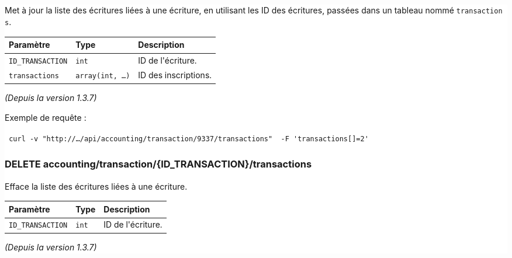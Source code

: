 Met à jour la liste des écritures liées à une écriture, en utilisant les ID des écritures, passées dans un tableau nommé `transactions`.

| Paramètre | Type | Description |
| :- | :- | :- |
| `ID_TRANSACTION` | `int` | ID de l'écriture. |
| `transactions` | `array(int, …)` | ID des inscriptions. |

_(Depuis la version 1.3.7)_

Exemple de requête :

```
 curl -v "http://…/api/accounting/transaction/9337/transactions"  -F 'transactions[]=2'
```

### DELETE accounting/transaction/{ID_TRANSACTION}/transactions

Efface la liste des écritures liées à une écriture.

| Paramètre | Type | Description |
| :- | :- | :- |
| `ID_TRANSACTION` | `int` | ID de l'écriture. |

_(Depuis la version 1.3.7)_
